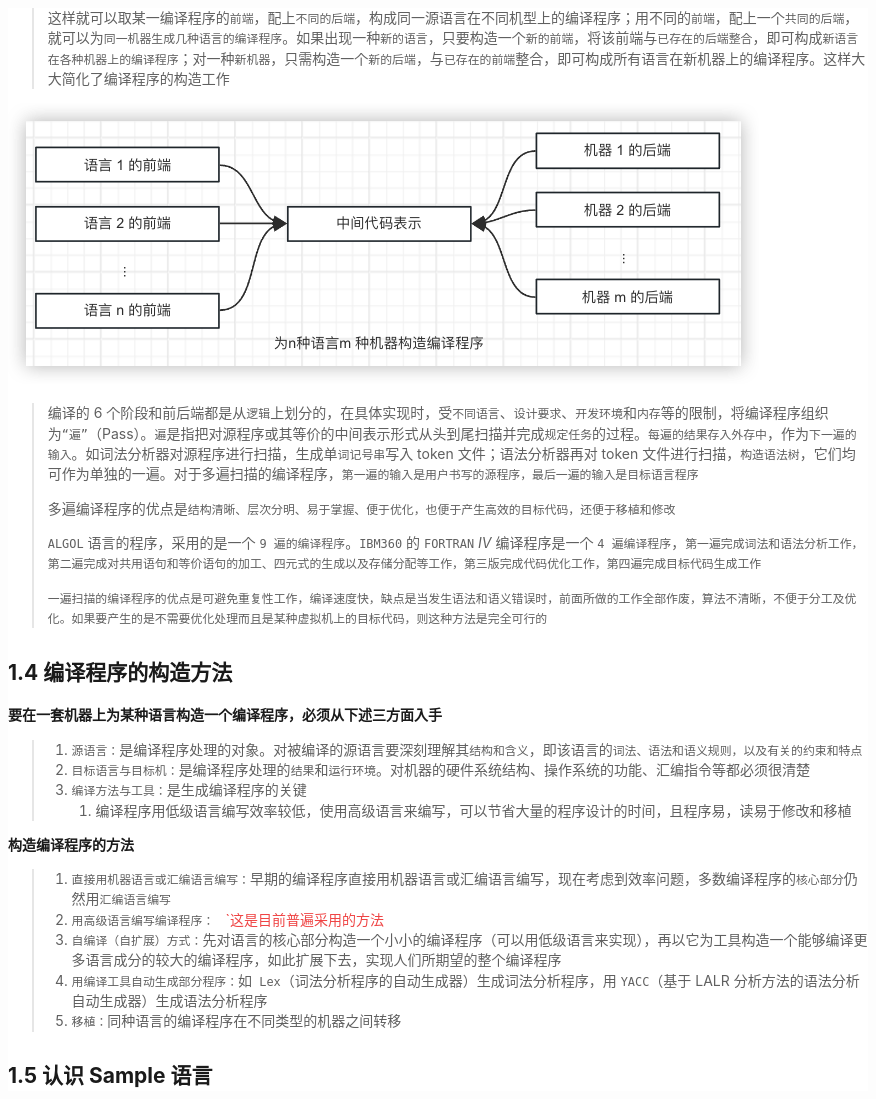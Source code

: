 > 这样就可以取某一编译程序的`前端`，配上`不同的后端`，构成同一源语言在不同机型上的编译程序；用不同的`前端`，配上一个`共同的后端`，就可以为`同一机器生成几种语言的编译程序`。如果出现一种`新的语言`，只要构造一个`新的前端`，将该前端与`已存在的后端整合`，即可构成`新语言在各种机器上的编译程序`；对一种`新机器`，只需构造一个`新的后端`，与`已存在的前端`整合，即可构成所有语言在新机器上的编译程序。这样大大简化了编译程序的构造工作

![image-20231219235507140](image-20231219235507140.png)

> 编译的 6 个阶段和前后端都是从`逻辑`上划分的，在具体实现时，受`不同语言`、`设计要求`、`开发环境`和`内存`等的限制，将编译程序组织为`“遍”`（Pass）。`遍`是指把对源程序或其等价的中间表示形式从头到尾扫描并完成`规定任务`的过程。`每遍的结果存入外存中`，作为`下一遍的输入`。如词法分析器对源程序进行扫描，生成单`词记号串`写入 token 文件；语法分析器再对 token 文件进行扫描，`构造语法树`，它们均可作为单独的一遍。对于多遍扫描的编译程序，`第一遍的输入是用户书写的源程序，最后一遍的输入是目标语言程序`
>
> 多遍编译程序的优点是`结构清晰、层次分明、易于掌握、便于优化，也便于产生高效的目标代码，还便于移植和修改`
>
> `ALGOL` 语言的程序，采用的是一个 `9 遍的编译程序`。`IBM360` 的 `FORTRAN`  $IV$ 编译程序是一个 `4 遍编译程序`，`第一遍完成词法和语法分析工作，第二遍完成对共用语句和等价语句的加工、四元式的生成以及存储分配等工作，第三版完成代码优化工作，第四遍完成目标代码生成工作`
>
> `一遍扫描的编译程序的优点是可避免重复性工作，编译速度快，缺点是当发生语法和语义错误时，前面所做的工作全部作废，算法不清晰，不便于分工及优化。如果要产生的是不需要优化处理而且是某种虚拟机上的目标代码，则这种方法是完全可行的 `

## 1.4 编译程序的构造方法

**要在一套机器上为某种语言构造一个编译程序，必须从下述三方面入手**

> 1. `源语言：`是编译程序处理的对象。对被编译的源语言要深刻理解其`结构和含义`，即该语言的`词法、语法和语义规则，以及有关的约束和特点`
> 2. `目标语言与目标机：`是编译程序处理的`结果`和`运行环境`。对机器的硬件系统结构、操作系统的功能、汇编指令等都必须很清楚
> 3. `编译方法与工具：`是生成编译程序的关键
>    1. 编译程序用低级语言编写效率较低，使用高级语言来编写，可以节省大量的程序设计的时间，且程序易，读易于修改和移植

**构造编译程序的方法**

>1. `直接用机器语言或汇编语言编写：`早期的编译程序直接用机器语言或汇编语言编写，现在考虑到效率问题，多数编译程序的`核心部分`仍然用`汇编语言编写`
>2. `用高级语言编写编译程序： ` <font color='#EF4444'>`这是目前普遍采用的方法 </font>
>3. `自编译（自扩展）方式：`先对语言的核心部分构造一个小小的编译程序（可以用低级语言来实现），再以它为工具构造一个能够编译更多语言成分的较大的编译程序，如此扩展下去，实现人们所期望的整个编译程序
>4. `用编译工具自动生成部分程序：`如` Lex`（词法分析程序的自动生成器）生成词法分析程序，用 `YACC`（基于 LALR 分析方法的语法分析自动生成器）生成语法分析程序
>5. `移植：`同种语言的编译程序在不同类型的机器之间转移

## 1.5 认识 Sample 语言
